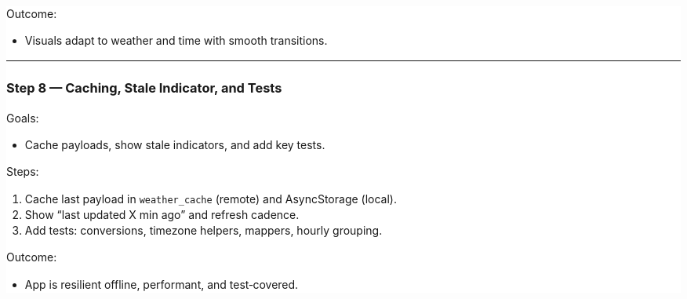 Outcome:

- Visuals adapt to weather and time with smooth transitions.

---

### Step 8 — Caching, Stale Indicator, and Tests

Goals:

- Cache payloads, show stale indicators, and add key tests.

Steps:

1. Cache last payload in `weather_cache` (remote) and AsyncStorage (local).
2. Show “last updated X min ago” and refresh cadence.
3. Add tests: conversions, timezone helpers, mappers, hourly grouping.

Outcome:

- App is resilient offline, performant, and test‑covered.

